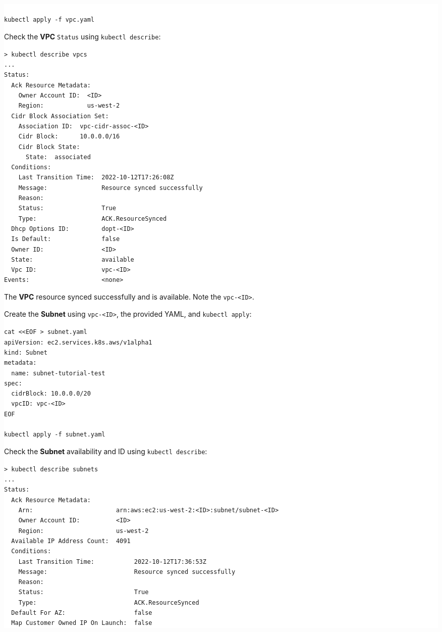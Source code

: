 ```
 
kubectl apply -f vpc.yaml
```
 
Check the **VPC** `Status` using `kubectl describe`:
```
> kubectl describe vpcs
...
Status:
  Ack Resource Metadata:
    Owner Account ID:  <ID>
    Region:            us-west-2
  Cidr Block Association Set:
    Association ID:  vpc-cidr-assoc-<ID>
    Cidr Block:      10.0.0.0/16
    Cidr Block State:
      State:  associated
  Conditions:
    Last Transition Time:  2022-10-12T17:26:08Z
    Message:               Resource synced successfully
    Reason:
    Status:                True
    Type:                  ACK.ResourceSynced
  Dhcp Options ID:         dopt-<ID>
  Is Default:              false
  Owner ID:                <ID>
  State:                   available
  Vpc ID:                  vpc-<ID>
Events:                    <none>
```
 
The **VPC** resource synced successfully and is available. Note the `vpc-<ID>`.
 
Create the **Subnet** using `vpc-<ID>`, the provided YAML, and `kubectl apply`:
```
cat <<EOF > subnet.yaml
apiVersion: ec2.services.k8s.aws/v1alpha1
kind: Subnet
metadata:
  name: subnet-tutorial-test
spec:
  cidrBlock: 10.0.0.0/20
  vpcID: vpc-<ID>
EOF
 
kubectl apply -f subnet.yaml
```
 
Check the **Subnet** availability and ID using `kubectl describe`:
```
> kubectl describe subnets
...
Status:
  Ack Resource Metadata:
    Arn:                       arn:aws:ec2:us-west-2:<ID>:subnet/subnet-<ID>
    Owner Account ID:          <ID>
    Region:                    us-west-2
  Available IP Address Count:  4091
  Conditions:
    Last Transition Time:           2022-10-12T17:36:53Z
    Message:                        Resource synced successfully
    Reason:
    Status:                         True
    Type:                           ACK.ResourceSynced
  Default For AZ:                   false
  Map Customer Owned IP On Launch:  false
```